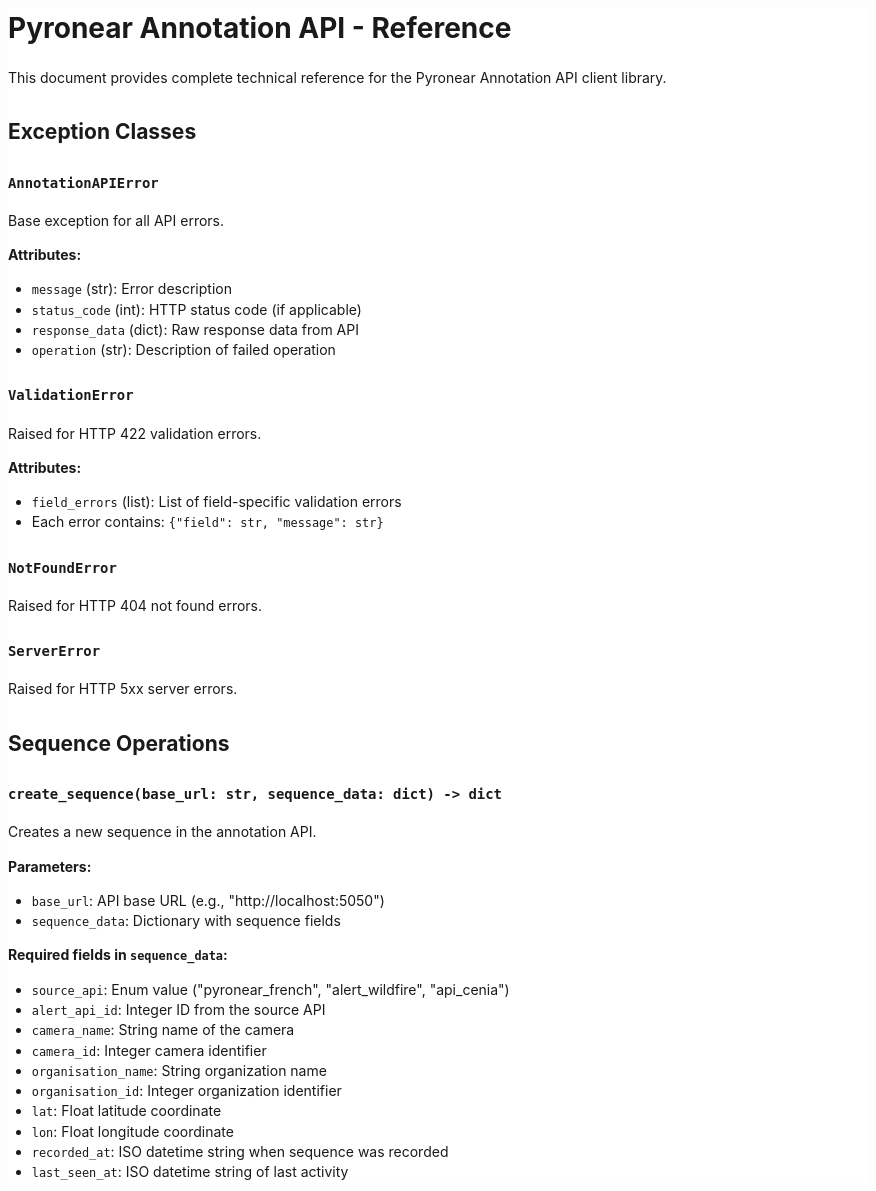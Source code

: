 # Pyronear Annotation API - Reference

This document provides complete technical reference for the Pyronear Annotation API client library.

## Exception Classes

### `AnnotationAPIError`
Base exception for all API errors.

**Attributes:**
- `message` (str): Error description
- `status_code` (int): HTTP status code (if applicable)
- `response_data` (dict): Raw response data from API
- `operation` (str): Description of failed operation

### `ValidationError`
Raised for HTTP 422 validation errors.

**Attributes:**
- `field_errors` (list): List of field-specific validation errors
- Each error contains: `{"field": str, "message": str}`

### `NotFoundError` 
Raised for HTTP 404 not found errors.

### `ServerError`
Raised for HTTP 5xx server errors.

## Sequence Operations

### `create_sequence(base_url: str, sequence_data: dict) -> dict`

Creates a new sequence in the annotation API.

**Parameters:**
- `base_url`: API base URL (e.g., "http://localhost:5050")
- `sequence_data`: Dictionary with sequence fields

**Required fields in `sequence_data`:**
- `source_api`: Enum value ("pyronear_french", "alert_wildfire", "api_cenia")
- `alert_api_id`: Integer ID from the source API
- `camera_name`: String name of the camera
- `camera_id`: Integer camera identifier
- `organisation_name`: String organization name
- `organisation_id`: Integer organization identifier  
- `lat`: Float latitude coordinate
- `lon`: Float longitude coordinate
- `recorded_at`: ISO datetime string when sequence was recorded
- `last_seen_at`: ISO datetime string of last activity
